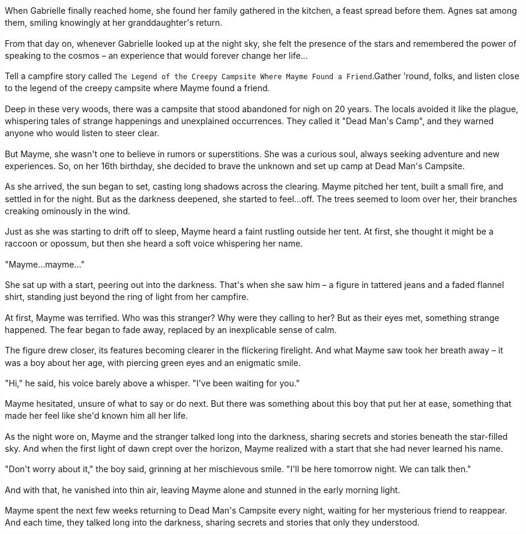 When Gabrielle finally reached home, she found her family gathered in the kitchen, a feast spread before them. Agnes sat among them, smiling knowingly at her granddaughter's return.

From that day on, whenever Gabrielle looked up at the night sky, she felt the presence of the stars and remembered the power of speaking to the cosmos – an experience that would forever change her life...<end>

Tell a campfire story called `The Legend of the Creepy Campsite Where Mayme Found a Friend`.<start>Gather 'round, folks, and listen close to the legend of the creepy campsite where Mayme found a friend.

Deep in these very woods, there was a campsite that stood abandoned for nigh on 20 years. The locals avoided it like the plague, whispering tales of strange happenings and unexplained occurrences. They called it "Dead Man's Camp", and they warned anyone who would listen to steer clear.

But Mayme, she wasn't one to believe in rumors or superstitions. She was a curious soul, always seeking adventure and new experiences. So, on her 16th birthday, she decided to brave the unknown and set up camp at Dead Man's Campsite.

As she arrived, the sun began to set, casting long shadows across the clearing. Mayme pitched her tent, built a small fire, and settled in for the night. But as the darkness deepened, she started to feel...off. The trees seemed to loom over her, their branches creaking ominously in the wind.

Just as she was starting to drift off to sleep, Mayme heard a faint rustling outside her tent. At first, she thought it might be a raccoon or opossum, but then she heard a soft voice whispering her name.

"Mayme...mayme..."

She sat up with a start, peering out into the darkness. That's when she saw him – a figure in tattered jeans and a faded flannel shirt, standing just beyond the ring of light from her campfire.

At first, Mayme was terrified. Who was this stranger? Why were they calling to her? But as their eyes met, something strange happened. The fear began to fade away, replaced by an inexplicable sense of calm.

The figure drew closer, its features becoming clearer in the flickering firelight. And what Mayme saw took her breath away – it was a boy about her age, with piercing green eyes and an enigmatic smile.

"Hi," he said, his voice barely above a whisper. "I've been waiting for you."

Mayme hesitated, unsure of what to say or do next. But there was something about this boy that put her at ease, something that made her feel like she'd known him all her life.

As the night wore on, Mayme and the stranger talked long into the darkness, sharing secrets and stories beneath the star-filled sky. And when the first light of dawn crept over the horizon, Mayme realized with a start that she had never learned his name.

"Don't worry about it," the boy said, grinning at her mischievous smile. "I'll be here tomorrow night. We can talk then."

And with that, he vanished into thin air, leaving Mayme alone and stunned in the early morning light.

Mayme spent the next few weeks returning to Dead Man's Campsite every night, waiting for her mysterious friend to reappear. And each time, they talked long into the darkness, sharing secrets and stories that only they understood.
